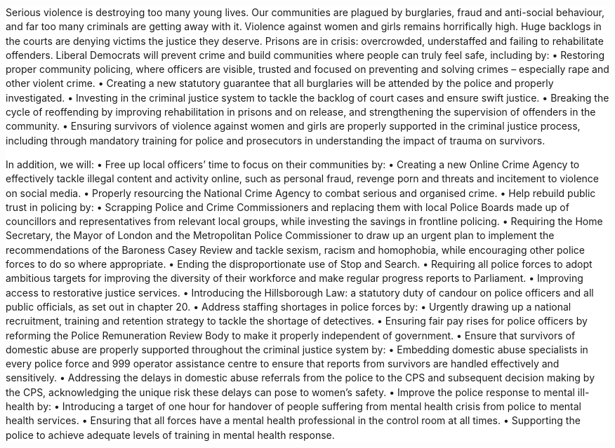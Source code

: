 Serious violence is destroying too many young lives. Our communities are plagued by burglaries, fraud and anti-social behaviour, and far too many criminals are getting away with it. Violence against women and girls remains horrifically high.
Huge backlogs in the courts are denying victims the justice they deserve. Prisons are in crisis: overcrowded, understaffed and failing to rehabilitate offenders.
Liberal Democrats will prevent crime and build communities where people can truly feel safe, including by:
• 	Restoring proper community policing, where officers are visible, trusted and focused on preventing and solving crimes – especially rape and other violent crime.
• 	Creating a new statutory guarantee that all burglaries will be attended by the police and properly investigated.
• 	Investing in the criminal justice system to tackle the backlog of court cases and ensure swift justice.
• 	Breaking the cycle of reoffending by improving rehabilitation in prisons and on release, and strengthening the supervision of offenders in the community.
• 	Ensuring survivors of violence against women and girls are properly supported in the criminal justice process, including through mandatory training for police and prosecutors in understanding the impact of trauma on survivors.

In addition, we will:
• 	Free up local officers’ time to focus on their communities by: 
•	Creating a new Online Crime Agency to effectively tackle illegal content and activity online, such as personal fraud, revenge porn and threats and incitement to violence on social media.
•	Properly resourcing the National Crime Agency to combat serious and organised crime.
• 	Help rebuild public trust in policing by:
•	Scrapping Police and Crime Commissioners and replacing them with local Police Boards made up of councillors and representatives from relevant local groups, while investing the savings in frontline policing.
•	Requiring the Home Secretary, the Mayor of London and the Metropolitan Police Commissioner to draw up an urgent plan to implement the recommendations of the Baroness Casey Review and tackle sexism, racism and homophobia, while encouraging other police forces to do so where appropriate.
•	Ending the disproportionate use of Stop and Search.
•	Requiring all police forces to adopt ambitious targets for improving the diversity of their workforce and make regular progress reports to Parliament.
•	Improving access to restorative justice services.
•	Introducing the Hillsborough Law: a statutory duty of candour on police officers and all public officials, as set out in chapter 20.
• 	Address staffing shortages in police forces by: 
•	Urgently drawing up a national recruitment, training and retention strategy to tackle the shortage of detectives.
•	Ensuring fair pay rises for police officers by reforming the Police Remuneration Review Body to make it properly independent of government.
• 	Ensure that survivors of domestic abuse are properly supported throughout the criminal justice system by: 
•	Embedding domestic abuse specialists in every police force and 999 operator assistance centre to ensure that reports from survivors are handled effectively and sensitively.
•	Addressing the delays in domestic abuse referrals from the police to the CPS and subsequent decision making by the CPS, acknowledging the unique risk these delays can pose to women’s safety. 
• 	Improve the police response to mental ill-health by:
•	Introducing a target of one hour for handover of people suffering from mental health crisis from police to mental health services.
•	Ensuring that all forces have a mental health professional in the control room at all times.
•	Supporting the police to achieve adequate levels of training in mental health response.
